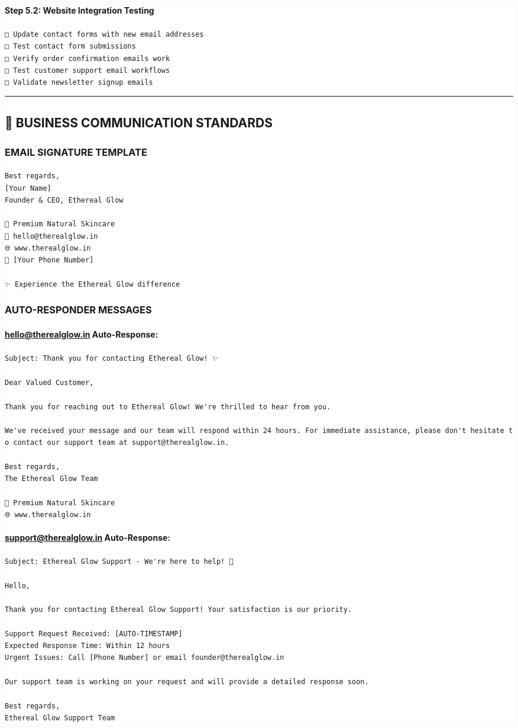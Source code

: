 #### **Step 5.2: Website Integration Testing**
```
□ Update contact forms with new email addresses
□ Test contact form submissions
□ Verify order confirmation emails work
□ Test customer support email workflows
□ Validate newsletter signup emails
```

---

## 💼 **BUSINESS COMMUNICATION STANDARDS**

### **EMAIL SIGNATURE TEMPLATE**
```
Best regards,
[Your Name]
Founder & CEO, Ethereal Glow

🌟 Premium Natural Skincare
📧 hello@therealglow.in
🌐 www.therealglow.in
📱 [Your Phone Number]

✨ Experience the Ethereal Glow difference
```

### **AUTO-RESPONDER MESSAGES**

#### **hello@therealglow.in Auto-Response:**
```
Subject: Thank you for contacting Ethereal Glow! ✨

Dear Valued Customer,

Thank you for reaching out to Ethereal Glow! We're thrilled to hear from you.

We've received your message and our team will respond within 24 hours. For immediate assistance, please don't hesitate to contact our support team at support@therealglow.in.

Best regards,
The Ethereal Glow Team

🌟 Premium Natural Skincare
🌐 www.therealglow.in
```

#### **support@therealglow.in Auto-Response:**
```
Subject: Ethereal Glow Support - We're here to help! 🤝

Hello,

Thank you for contacting Ethereal Glow Support! Your satisfaction is our priority.

Support Request Received: [AUTO-TIMESTAMP]
Expected Response Time: Within 12 hours
Urgent Issues: Call [Phone Number] or email founder@therealglow.in

Our support team is working on your request and will provide a detailed response soon.

Best regards,
Ethereal Glow Support Team
```